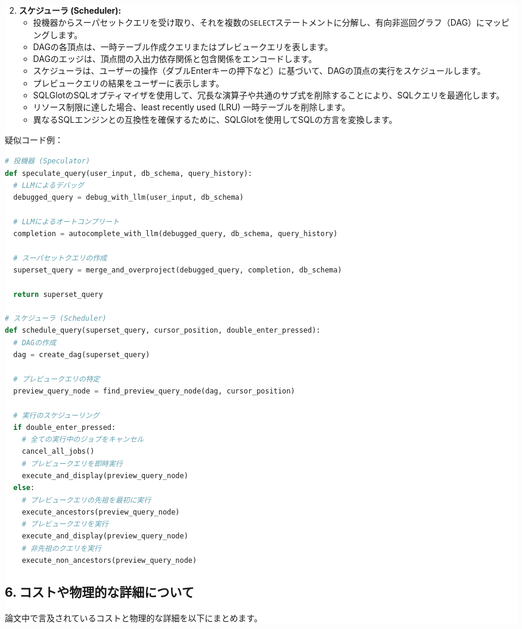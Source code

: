 2.  **スケジューラ (Scheduler):**
    *   投機器からスーパセットクエリを受け取り、それを複数の`SELECT`ステートメントに分解し、有向非巡回グラフ（DAG）にマッピングします。
    *   DAGの各頂点は、一時テーブル作成クエリまたはプレビュークエリを表します。
    *   DAGのエッジは、頂点間の入出力依存関係と包含関係をエンコードします。
    *   スケジューラは、ユーザーの操作（ダブルEnterキーの押下など）に基づいて、DAGの頂点の実行をスケジュールします。
    *   プレビュークエリの結果をユーザーに表示します。
    *   SQLGlotのSQLオプティマイザを使用して、冗長な演算子や共通のサブ式を削除することにより、SQLクエリを最適化します。
    *   リソース制限に達した場合、least recently used (LRU) 一時テーブルを削除します。
    *   異なるSQLエンジンとの互換性を確保するために、SQLGlotを使用してSQLの方言を変換します。

疑似コード例：

```python
# 投機器 (Speculator)
def speculate_query(user_input, db_schema, query_history):
  # LLMによるデバッグ
  debugged_query = debug_with_llm(user_input, db_schema)

  # LLMによるオートコンプリート
  completion = autocomplete_with_llm(debugged_query, db_schema, query_history)

  # スーパセットクエリの作成
  superset_query = merge_and_overproject(debugged_query, completion, db_schema)

  return superset_query

# スケジューラ (Scheduler)
def schedule_query(superset_query, cursor_position, double_enter_pressed):
  # DAGの作成
  dag = create_dag(superset_query)

  # プレビュークエリの特定
  preview_query_node = find_preview_query_node(dag, cursor_position)

  # 実行のスケジューリング
  if double_enter_pressed:
    # 全ての実行中のジョブをキャンセル
    cancel_all_jobs()
    # プレビュークエリを即時実行
    execute_and_display(preview_query_node)
  else:
    # プレビュークエリの先祖を最初に実行
    execute_ancestors(preview_query_node)
    # プレビュークエリを実行
    execute_and_display(preview_query_node)
    # 非先祖のクエリを実行
    execute_non_ancestors(preview_query_node)
```

## 6. コストや物理的な詳細について

論文中で言及されているコストと物理的な詳細を以下にまとめます。
